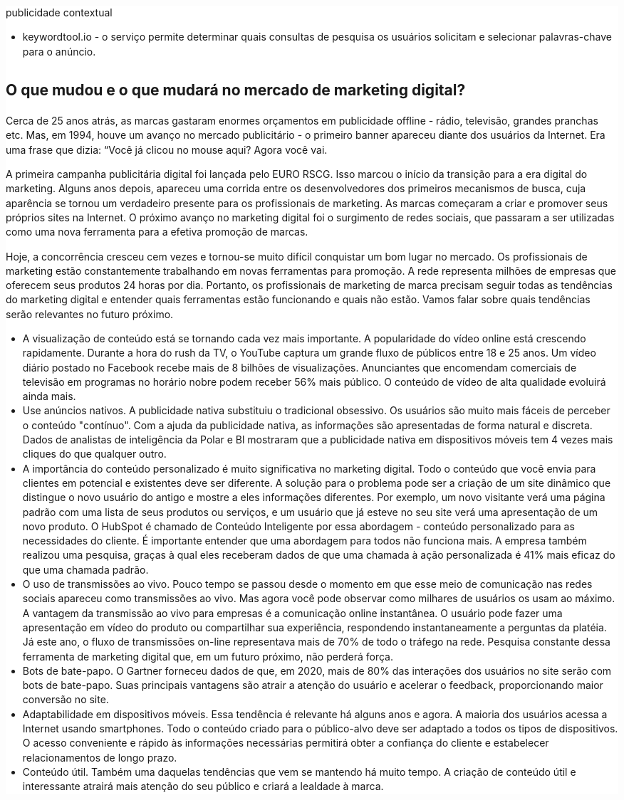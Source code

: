 publicidade contextual

* keywordtool.io - o serviço permite determinar quais consultas de pesquisa os usuários solicitam e selecionar palavras-chave para o anúncio.

## O que mudou e o que mudará no mercado de marketing digital?

Cerca de 25 anos atrás, as marcas gastaram enormes orçamentos em publicidade offline - rádio, televisão, grandes pranchas etc. Mas, em 1994, houve um avanço no mercado publicitário - o primeiro banner apareceu diante dos usuários da Internet. Era uma frase que dizia: “Você já clicou no mouse aqui? Agora você vai.

A primeira campanha publicitária digital foi lançada pelo EURO RSCG. Isso marcou o início da transição para a era digital do marketing. Alguns anos depois, apareceu uma corrida entre os desenvolvedores dos primeiros mecanismos de busca, cuja aparência se tornou um verdadeiro presente para os profissionais de marketing. As marcas começaram a criar e promover seus próprios sites na Internet. O próximo avanço no marketing digital foi o surgimento de redes sociais, que passaram a ser utilizadas como uma nova ferramenta para a efetiva promoção de marcas.

Hoje, a concorrência cresceu cem vezes e tornou-se muito difícil conquistar um bom lugar no mercado. Os profissionais de marketing estão constantemente trabalhando em novas ferramentas para promoção. A rede representa milhões de empresas que oferecem seus produtos 24 horas por dia. Portanto, os profissionais de marketing de marca precisam seguir todas as tendências do marketing digital e entender quais ferramentas estão funcionando e quais não estão. Vamos falar sobre quais tendências serão relevantes no futuro próximo.

* A visualização de conteúdo está se tornando cada vez mais importante. A popularidade do vídeo online está crescendo rapidamente. Durante a hora do rush da TV, o YouTube captura um grande fluxo de públicos entre 18 e 25 anos. Um vídeo diário postado no Facebook recebe mais de 8 bilhões de visualizações. Anunciantes que encomendam comerciais de televisão em programas no horário nobre podem receber 56% mais público. O conteúdo de vídeo de alta qualidade evoluirá ainda mais.
* Use anúncios nativos. A publicidade nativa substituiu o tradicional obsessivo. Os usuários são muito mais fáceis de perceber o conteúdo "contínuo". Com a ajuda da publicidade nativa, as informações são apresentadas de forma natural e discreta. Dados de analistas de inteligência da Polar e Bl mostraram que a publicidade nativa em dispositivos móveis tem 4 vezes mais cliques do que qualquer outro.
* A importância do conteúdo personalizado é muito significativa no marketing digital. Todo o conteúdo que você envia para clientes em potencial e existentes deve ser diferente. A solução para o problema pode ser a criação de um site dinâmico que distingue o novo usuário do antigo e mostre a eles informações diferentes. Por exemplo, um novo visitante verá uma página padrão com uma lista de seus produtos ou serviços, e um usuário que já esteve no seu site verá uma apresentação de um novo produto. O HubSpot é chamado de Conteúdo Inteligente por essa abordagem - conteúdo personalizado para as necessidades do cliente. É importante entender que uma abordagem para todos não funciona mais. A empresa também realizou uma pesquisa, graças à qual eles receberam dados de que uma chamada à ação personalizada é 41% mais eficaz do que uma chamada padrão.
* O uso de transmissões ao vivo. Pouco tempo se passou desde o momento em que esse meio de comunicação nas redes sociais apareceu como transmissões ao vivo. Mas agora você pode observar como milhares de usuários os usam ao máximo. A vantagem da transmissão ao vivo para empresas é a comunicação online instantânea. O usuário pode fazer uma apresentação em vídeo do produto ou compartilhar sua experiência, respondendo instantaneamente a perguntas da platéia. Já este ano, o fluxo de transmissões on-line representava mais de 70% de todo o tráfego na rede. Pesquisa constante dessa ferramenta de marketing digital que, em um futuro próximo, não perderá força.
* Bots de bate-papo. O Gartner forneceu dados de que, em 2020, mais de 80% das interações dos usuários no site serão com bots de bate-papo. Suas principais vantagens são atrair a atenção do usuário e acelerar o feedback, proporcionando maior conversão no site.
* Adaptabilidade em dispositivos móveis. Essa tendência é relevante há alguns anos e agora. A maioria dos usuários acessa a Internet usando smartphones. Todo o conteúdo criado para o público-alvo deve ser adaptado a todos os tipos de dispositivos. O acesso conveniente e rápido às informações necessárias permitirá obter a confiança do cliente e estabelecer relacionamentos de longo prazo.
* Conteúdo útil. Também uma daquelas tendências que vem se mantendo há muito tempo. A criação de conteúdo útil e interessante atrairá mais atenção do seu público e criará a lealdade à marca.
